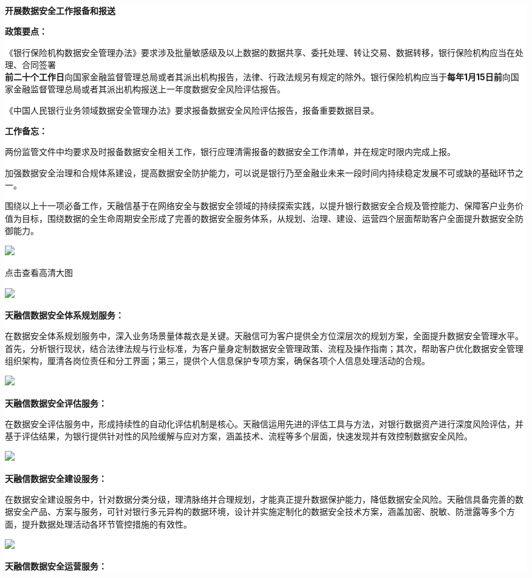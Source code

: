 **开展数据安全工作报备和报送**  
  
  
  
**政策要点：**  
  
  
《银行保险机构数据安全管理办法》要求涉及批量敏感级及以上数据的数据共享、委托处理、转让交易、数据转移，银行保险机构应当在处理、合同签署  
**前二十个工作日**向国家金融监督管理总局或者其派出机构报告，法律、行政法规另有规定的除外。银行保险机构应当于**每年1月15日前**向国家金融监督管理总局或者其派出机构报送上一年度数据安全风险评估报告。  
  
  
《中国人民银行业务领域数据安全管理办法》要求报备数据安全风险评估报告，报备重要数据目录。  
  
  
**工作备忘：**  
  
  
两份监管文件中均要求及时报备数据安全相关工作，银行应理清需报备的数据安全工作清单，并在规定时限内完成上报。  
  
  
  
  
  
加强数据安全治理和合规体系建设，提高数据安全防护能力，可以说是银行乃至金融业未来一段时间内持续稳定发展不可或缺的基础环节之一。  
  
  
围绕以上十一项必备工作，天融信基于在网络安全与数据安全领域的持续探索实践，以提升银行数据安全合规及管控能力、保障客户业务价值为目标，围绕数据的全生命周期安全形成了完善的数据安全服务体系，从规划、治理、建设、运营四个层面帮助客户全面提升数据安全防御能力。  
  
  
![](https://mmbiz.qpic.cn/mmbiz_png/nJmicCz2NYxOWicb7tG2FKsNFsF9Da4SK0QNwefhchNdXkVLgKIJbLxPeARSXumdtsLm4TogcbHicF1icyW5MT38KQ/640?wx_fmt=png&from=appmsg "")  
  
点击查看高清大图  
  
  
![](https://mmbiz.qpic.cn/mmbiz_png/nJmicCz2NYxOWicb7tG2FKsNFsF9Da4SK08XTwrefrDcziaD7HWjEdgDjAqrYjreolMOiatgll5C1PYnLqGibDmEqsQ/640?wx_fmt=png&from=appmsg "")  
  
**天融信数据安全体系规划服务：**  
  
  
在数据安全体系规划服务中，深入业务场景量体裁衣是关键。天融信可为客户提供全方位深层次的规划方案，全面提升数据安全管理水平。首先，分析银行现状，结合法律法规与行业标准，为客户量身定制数据安全管理政策、流程及操作指南；其次，帮助客户优化数据安全管理组织架构，厘清各岗位责任和分工界面；第三，提供个人信息保护专项方案，确保各项个人信息处理活动的合规。  
  
  
![](https://mmbiz.qpic.cn/mmbiz_png/nJmicCz2NYxOWicb7tG2FKsNFsF9Da4SK08XTwrefrDcziaD7HWjEdgDjAqrYjreolMOiatgll5C1PYnLqGibDmEqsQ/640?wx_fmt=png&from=appmsg "")  
  
**天融信数据安全评估服务：**  
  
  
在数据安全评估服务中，形成持续性的自动化评估机制是核心。天融信运用先进的评估工具与方法，对银行数据资产进行深度风险评估，并基于评估结果，为银行提供针对性的风险缓解与应对方案，涵盖技术、流程等多个层面，快速发现并有效控制数据安全风险。  
  
  
![](https://mmbiz.qpic.cn/mmbiz_png/nJmicCz2NYxOWicb7tG2FKsNFsF9Da4SK08XTwrefrDcziaD7HWjEdgDjAqrYjreolMOiatgll5C1PYnLqGibDmEqsQ/640?wx_fmt=png&from=appmsg "")  
  
**天融信数据安全建设服务：**  
  
  
在数据安全建设服务中，针对数据分类分级，理清脉络并合理规划，才能真正提升数据保护能力，降低数据安全风险。天融信具备完善的数据安全产品、方案与服务，可针对银行多元异构的数据环境，设计并实施定制化的数据安全技术方案，涵盖加密、脱敏、防泄露等多个方面，提升数据处理活动各环节管控措施的有效性。  
  
  
![](https://mmbiz.qpic.cn/mmbiz_png/nJmicCz2NYxOWicb7tG2FKsNFsF9Da4SK08XTwrefrDcziaD7HWjEdgDjAqrYjreolMOiatgll5C1PYnLqGibDmEqsQ/640?wx_fmt=png&from=appmsg "")  
  
**天融信数据安全运营服务：**  
  
